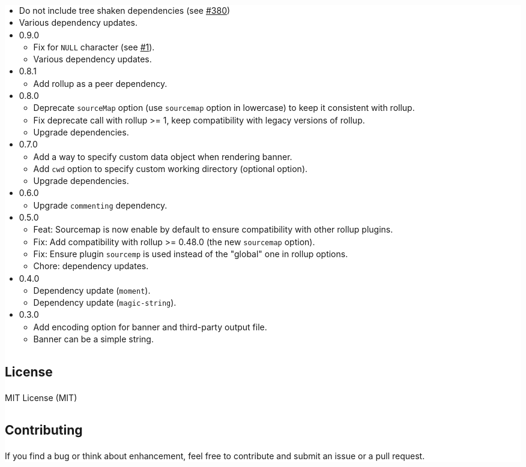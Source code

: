   - Do not include tree shaken dependencies (see [#380](https://github.com/mjeanroy/rollup-plugin-license/issues/380))
  - Various dependency updates.
- 0.9.0
  - Fix for `NULL` character (see [#1](https://github.com/mjeanroy/rollup-plugin-license/issues/1)).
  - Various dependency updates.
- 0.8.1
  - Add rollup as a peer dependency.
- 0.8.0
  - Deprecate `sourceMap` option (use `sourcemap` option in lowercase) to keep it consistent with rollup.
  - Fix deprecate call with rollup >= 1, keep compatibility with legacy versions of rollup.
  - Upgrade dependencies.
- 0.7.0
  - Add a way to specify custom data object when rendering banner.
  - Add `cwd` option to specify custom working directory (optional option).
  - Upgrade dependencies.
- 0.6.0
  - Upgrade `commenting` dependency.
- 0.5.0
  - Feat: Sourcemap is now enable by default to ensure compatibility with other rollup plugins.
  - Fix: Add compatibility with rollup >= 0.48.0 (the new `sourcemap` option).
  - Fix: Ensure plugin `sourcemp` is used instead of the "global" one in rollup options.
  - Chore: dependency updates.
- 0.4.0
  - Dependency update (`moment`).
  - Dependency update (`magic-string`).
- 0.3.0
  - Add encoding option for banner and third-party output file.
  - Banner can be a simple string.

## License

MIT License (MIT)

## Contributing

If you find a bug or think about enhancement, feel free to contribute and submit an issue or a pull request.

